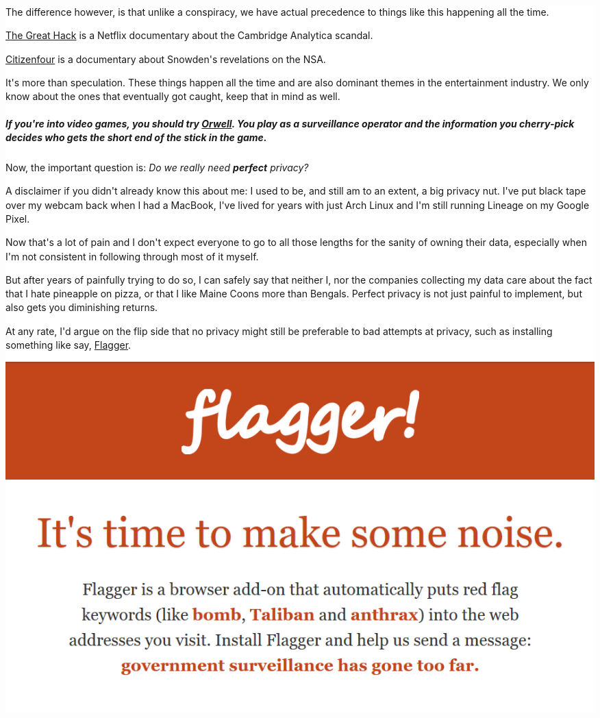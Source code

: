 The difference however, is that unlike a conspiracy, we have actual precedence to things like this happening all the time.

[The Great Hack](https://www.imdb.com/title/tt9358204/) is a Netflix documentary about the Cambridge Analytica scandal.

[Citizenfour](https://www.imdb.com/title/tt4044364/) is a documentary about Snowden's revelations on the NSA.

It's more than speculation. These things happen all the time and are also dominant themes in the entertainment industry. We only know about the ones that eventually got caught, keep that in mind as well.

##### If you're into video games, you should try [Orwell](<https://en.wikipedia.org/wiki/Orwell_(video_game)>). You play as a surveillance operator and the information you cherry-pick decides who gets the short end of the stick in the game.

Now, the important question is: _Do we really need **perfect** privacy?_

A disclaimer if you didn't already know this about me: I used to be, and still am to an extent, a big privacy nut. I've put black tape over my webcam back when I had a MacBook, I've lived for years with just Arch Linux and I'm still running Lineage on my Google Pixel.

Now that's a lot of pain and I don't expect everyone to go to all those lengths for the sanity of owning their data, especially when I'm not consistent in following through most of it myself.

But after years of painfully trying to do so, I can safely say that neither I, nor the companies collecting my data care about the fact that I hate pineapple on pizza, or that I like Maine Coons more than Bengals. Perfect privacy is not just painful to implement, but also gets you diminishing returns.

At any rate, I'd argue on the flip side that no privacy might still be preferable to bad attempts at privacy, such as installing something like say, [Flagger](https://github.com/rubbingalcoholic/flagger).

![](./flagger.png)
